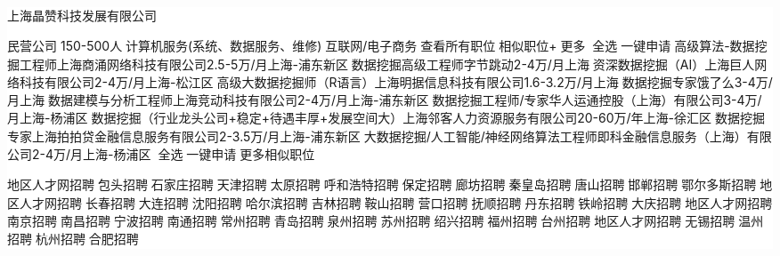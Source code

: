上海晶赞科技发展有限公司

民营公司
150-500人
计算机服务(系统、数据服务、维修) 互联网/电子商务
查看所有职位
相似职位+ 更多
 全选
一键申请
高级算法-数据挖掘工程师上海商涌网络科技有限公司2.5-5万/月上海-浦东新区
数据挖掘高级工程师字节跳动2-4万/月上海
资深数据挖掘（AI）上海巨人网络科技有限公司2-4万/月上海-松江区
高级大数据挖掘师（R语言）上海明据信息科技有限公司1.6-3.2万/月上海
数据挖掘专家饿了么3-4万/月上海
数据建模与分析工程师上海竞动科技有限公司2-4万/月上海-浦东新区
数据挖掘工程师/专家华人运通控股（上海）有限公司3-4万/月上海-杨浦区
数据挖掘（行业龙头公司+稳定+待遇丰厚+发展空间大）上海邻客人力资源服务有限公司20-60万/年上海-徐汇区
数据挖掘专家上海拍拍贷金融信息服务有限公司2-3.5万/月上海-浦东新区
大数据挖掘/人工智能/神经网络算法工程师即科金融信息服务（上海）有限公司2-4万/月上海-杨浦区
 全选
一键申请
更多相似职位


地区人才网招聘
包头招聘
石家庄招聘
天津招聘
太原招聘
呼和浩特招聘
保定招聘
廊坊招聘
秦皇岛招聘
唐山招聘
邯郸招聘
鄂尔多斯招聘
地区人才网招聘
长春招聘
大连招聘
沈阳招聘
哈尔滨招聘
吉林招聘
鞍山招聘
营口招聘
抚顺招聘
丹东招聘
铁岭招聘
大庆招聘
地区人才网招聘
南京招聘
南昌招聘
宁波招聘
南通招聘
常州招聘
青岛招聘
泉州招聘
苏州招聘
绍兴招聘
福州招聘
台州招聘
地区人才网招聘
无锡招聘
温州招聘
杭州招聘
合肥招聘